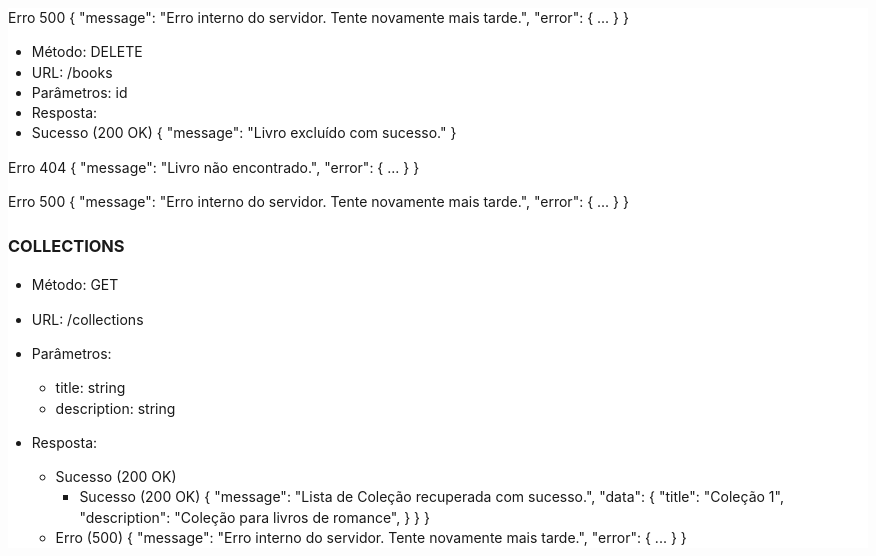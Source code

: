 Erro 500
{
  "message": "Erro interno do servidor. Tente novamente mais tarde.",
  "error": {
    ...
  }
}
  
- Método: DELETE
- URL: /books
- Parâmetros:
  id  
 - Resposta:
  - Sucesso (200 OK)
    {
  "message": "Livro excluído com sucesso."
}


Erro 404
{
  "message": "Livro não encontrado.",
  "error": {
    ...
  }
}

Erro 500
{
  "message": "Erro interno do servidor. Tente novamente mais tarde.",
  "error": {
    ...
  }
}

### COLLECTIONS

- Método: GET
- URL: /collections
- Parâmetros:
  - title: string
  - description: string
    
- Resposta:
  - Sucesso (200 OK)
     - Sucesso (200 OK)
    {
     "message": "Lista de Coleção recuperada com sucesso.",
  "data": 
    {
  "title": "Coleção 1",
  "description": "Coleção para livros de romance",
    }
}
    }
  - Erro (500)
    {
      "message": "Erro interno do servidor. Tente novamente mais tarde.",
      "error": {
        ...
      }
    }
